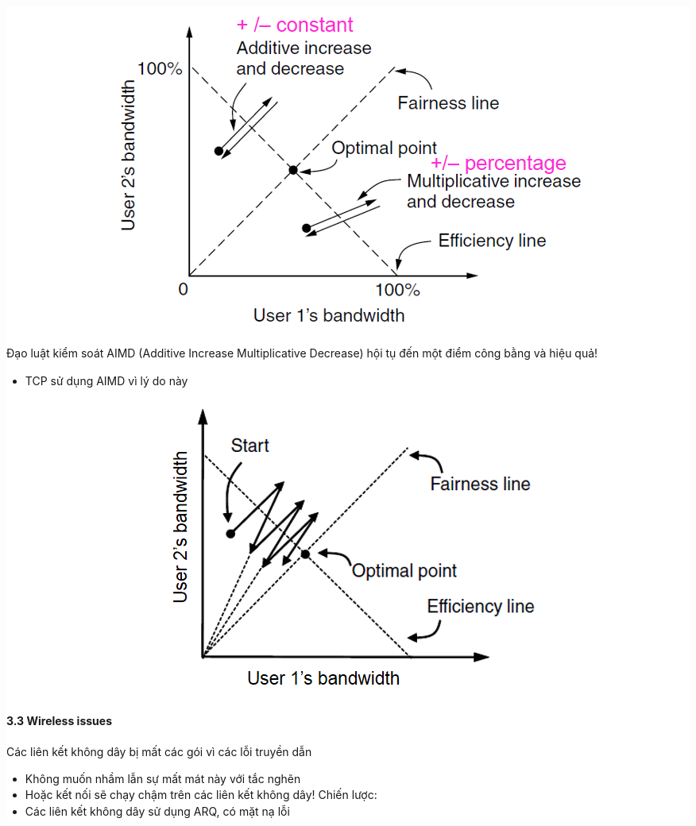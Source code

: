  <p align="center"><img src="https://github.com/romnguyen10/network_research/blob/master/Task03_COM320_Computer_Network/Week06/Slide/Image/25.png"></p>

Đạo luật kiểm soát AIMD (Additive Increase Multiplicative Decrease) hội tụ đến một điểm công bằng và hiệu quả!
- TCP sử dụng AIMD vì lý do này
 <p align="center"><img src="https://github.com/romnguyen10/network_research/blob/master/Task03_COM320_Computer_Network/Week06/Slide/Image/26.png"></p>

<a name="3.3"></a>
#### 3.3 Wireless issues

Các liên kết không dây bị mất các gói vì các lỗi truyền dẫn
- Không muốn nhầm lẫn sự mất mát này với tắc nghẽn
- Hoặc kết nối sẽ chạy chậm trên các liên kết không dây!
Chiến lược:
- Các liên kết không dây sử dụng ARQ, có mặt nạ lỗi